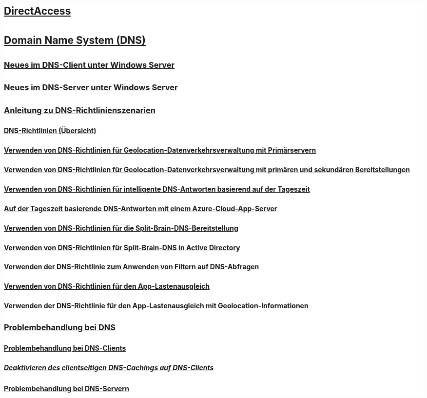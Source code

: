 ## [DirectAccess](../remote/remote-access/da-stub.md) 

## [Domain Name System (DNS)](dns/dns-top.md)
### [Neues im DNS-Client unter Windows Server](dns/What-s-New-in-DNS-Client.md)
### [Neues im DNS-Server unter Windows Server](dns/What-s-New-in-DNS-Server.md)
### [Anleitung zu DNS-Richtlinienszenarien](dns/deploy/DNS-Policy-Scenario-Guide.md)
#### [DNS-Richtlinien (Übersicht)](dns/deploy/DNS-Policies-Overview.md)
#### [Verwenden von DNS-Richtlinien für Geolocation-Datenverkehrsverwaltung mit Primärservern](dns/deploy/primary-geo-location.md)
#### [Verwenden von DNS-Richtlinien für Geolocation-Datenverkehrsverwaltung mit primären und sekundären Bereitstellungen](dns/deploy/primary-secondary-geo-location.md)
#### [Verwenden von DNS-Richtlinien für intelligente DNS-Antworten basierend auf der Tageszeit](dns/deploy/dns-tod-intelligent.md)
#### [Auf der Tageszeit basierende DNS-Antworten mit einem Azure-Cloud-App-Server](dns/deploy/dns-tod-azure-cloud-app-server.md)
#### [Verwenden von DNS-Richtlinien für die Split-Brain-DNS-Bereitstellung](dns/deploy/split-brain-DNS-deployment.md)
#### [Verwenden von DNS-Richtlinien für Split-Brain-DNS in Active Directory](dns/deploy/dns-sb-with-ad.md)
#### [Verwenden der DNS-Richtlinie zum Anwenden von Filtern auf DNS-Abfragen](dns/deploy/apply-filters-on-dns-queries.md)
#### [Verwenden von DNS-Richtlinien für den App-Lastenausgleich](dns/deploy/app-lb.md)
#### [Verwenden der DNS-Richtlinie für den App-Lastenausgleich mit Geolocation-Informationen](dns/deploy/app-lb-geo.md)
### [Problembehandlung bei DNS](dns/troubleshoot/troubleshoot-dns-data-collection.md)
#### [Problembehandlung bei DNS-Clients](dns/troubleshoot/troubleshoot-dns-client.md)
##### [Deaktivieren des clientseitigen DNS-Cachings auf DNS-Clients](dns/troubleshoot/disable-dns-client-side-caching.md)
#### [Problembehandlung bei DNS-Servern](dns/troubleshoot/troubleshoot-dns-server.md)
